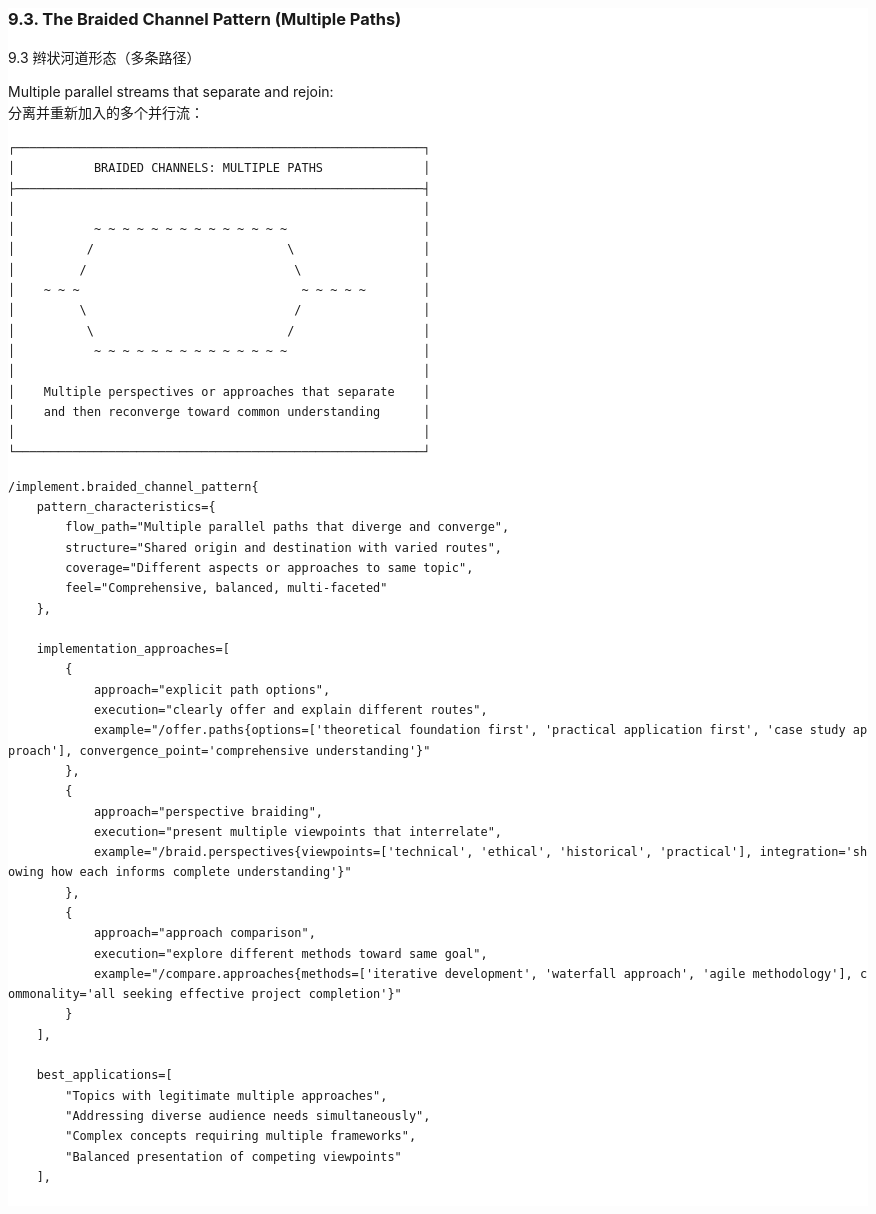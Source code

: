### 9.3. The Braided Channel Pattern (Multiple Paths)  
9.3 辫状河道形态（多条路径）

[](https://github.com/KashiwaByte/Context-Engineering-Chinese-Bilingual/blob/main/Chinese-Bilingual/NOCODE/10_mental_models/03_river_model.md#93-the-braided-channel-pattern-multiple-paths)

Multiple parallel streams that separate and rejoin:  
分离并重新加入的多个并行流：

```
┌─────────────────────────────────────────────────────────┐
│           BRAIDED CHANNELS: MULTIPLE PATHS              │
├─────────────────────────────────────────────────────────┤
│                                                         │
│           ~ ~ ~ ~ ~ ~ ~ ~ ~ ~ ~ ~ ~ ~                   │
│          /                           \                  │
│         /                             \                 │
│    ~ ~ ~                               ~ ~ ~ ~ ~        │
│         \                             /                 │
│          \                           /                  │
│           ~ ~ ~ ~ ~ ~ ~ ~ ~ ~ ~ ~ ~ ~                   │
│                                                         │
│    Multiple perspectives or approaches that separate    │
│    and then reconverge toward common understanding      │
│                                                         │
└─────────────────────────────────────────────────────────┘
```

```
/implement.braided_channel_pattern{
    pattern_characteristics={
        flow_path="Multiple parallel paths that diverge and converge",
        structure="Shared origin and destination with varied routes",
        coverage="Different aspects or approaches to same topic",
        feel="Comprehensive, balanced, multi-faceted"
    },
    
    implementation_approaches=[
        {
            approach="explicit path options",
            execution="clearly offer and explain different routes",
            example="/offer.paths{options=['theoretical foundation first', 'practical application first', 'case study approach'], convergence_point='comprehensive understanding'}"
        },
        {
            approach="perspective braiding",
            execution="present multiple viewpoints that interrelate",
            example="/braid.perspectives{viewpoints=['technical', 'ethical', 'historical', 'practical'], integration='showing how each informs complete understanding'}"
        },
        {
            approach="approach comparison",
            execution="explore different methods toward same goal",
            example="/compare.approaches{methods=['iterative development', 'waterfall approach', 'agile methodology'], commonality='all seeking effective project completion'}"
        }
    ],
    
    best_applications=[
        "Topics with legitimate multiple approaches",
        "Addressing diverse audience needs simultaneously",
        "Complex concepts requiring multiple frameworks",
        "Balanced presentation of competing viewpoints"
    ],
    
```